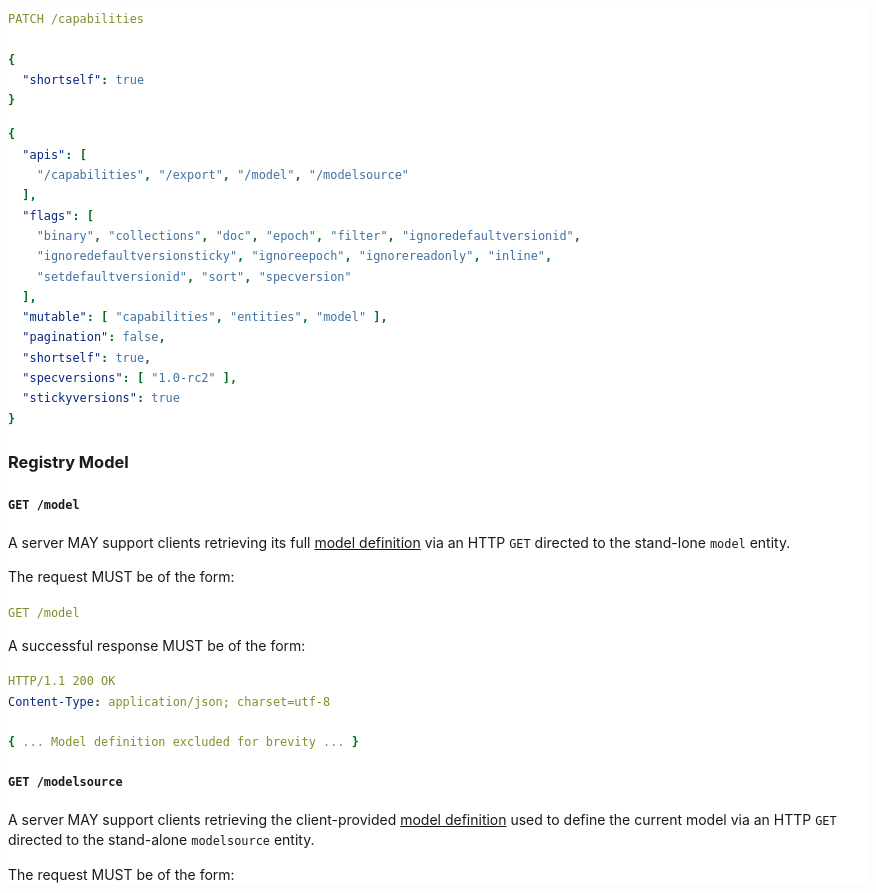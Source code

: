 ```yaml
PATCH /capabilities

{
  "shortself": true
}
```

```yaml
{
  "apis": [
    "/capabilities", "/export", "/model", "/modelsource"
  ],
  "flags": [
    "binary", "collections", "doc", "epoch", "filter", "ignoredefaultversionid",
    "ignoredefaultversionsticky", "ignoreepoch", "ignorereadonly", "inline",
    "setdefaultversionid", "sort", "specversion"
  ],
  "mutable": [ "capabilities", "entities", "model" ],
  "pagination": false,
  "shortself": true,
  "specversions": [ "1.0-rc2" ],
  "stickyversions": true
}
```

### Registry Model

#### `GET /model`

A server MAY support clients retrieving its full
[model definition](./model.md#registry-model) via an HTTP `GET` directed to
the stand-lone `model` entity.

The request MUST be of the form:

```yaml
GET /model
```

A successful response MUST be of the form:

```yaml
HTTP/1.1 200 OK
Content-Type: application/json; charset=utf-8

{ ... Model definition excluded for brevity ... }
```

#### `GET /modelsource`

A server MAY support clients retrieving the client-provided
[model definition](./model.md#registry-model) used to define the current
model via an HTTP `GET` directed to the stand-alone `modelsource` entity.

The request MUST be of the form:


[rfc7230-section-3]: https://tools.ietf.org/html/rfc7230#section-3
[rfc7230-section-3-2-6]: https://tools.ietf.org/html/rfc7230#section-3.2.6